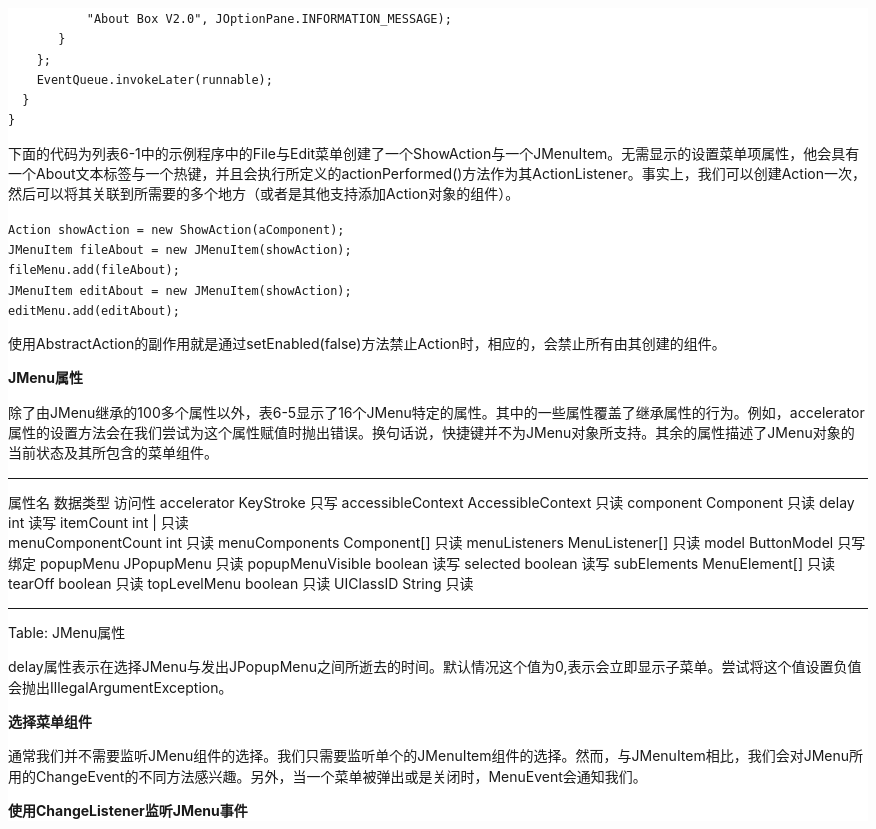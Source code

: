 ``` {.sourceCode .java}
           "About Box V2.0", JOptionPane.INFORMATION_MESSAGE);
       }
    };
    EventQueue.invokeLater(runnable);
  }
}
```

下面的代码为列表6-1中的示例程序中的File与Edit菜单创建了一个ShowAction与一个JMenuItem。无需显示的设置菜单项属性，他会具有一个About文本标签与一个热键，并且会执行所定义的actionPerformed()方法作为其ActionListener。事实上，我们可以创建Action一次，然后可以将其关联到所需要的多个地方（或者是其他支持添加Action对象的组件）。

``` {.sourceCode .java}
Action showAction = new ShowAction(aComponent);
JMenuItem fileAbout = new JMenuItem(showAction);
fileMenu.add(fileAbout);
JMenuItem editAbout = new JMenuItem(showAction);
editMenu.add(editAbout);
```

使用AbstractAction的副作用就是通过setEnabled(false)方法禁止Action时，相应的，会禁止所有由其创建的组件。

**JMenu属性**

除了由JMenu继承的100多个属性以外，表6-5显示了16个JMenu特定的属性。其中的一些属性覆盖了继承属性的行为。例如，accelerator属性的设置方法会在我们尝试为这个属性赋值时抛出错误。换句话说，快捷键并不为JMenu对象所支持。其余的属性描述了JMenu对象的当前状态及其所包含的菜单组件。

  ----------------------- ---------------------- -------------
  属性名                  数据类型               访问性
  accelerator             KeyStroke              只写
  accessibleContext       AccessibleContext      只读
  component               Component              只读
  delay                   int                    读写
  itemCount               int | 只读             
  menuComponentCount      int                    只读
  menuComponents          Component\[\]          只读
  menuListeners           MenuListener\[\]       只读
  model                   ButtonModel            只写绑定
  popupMenu               JPopupMenu             只读
  popupMenuVisible        boolean                读写
  selected                boolean                读写
  subElements             MenuElement\[\]        只读
  tearOff                 boolean                只读
  topLevelMenu            boolean                只读
  UIClassID               String                 只读
  ----------------------- ---------------------- -------------

Table: JMenu属性

delay属性表示在选择JMenu与发出JPopupMenu之间所逝去的时间。默认情况这个值为0,表示会立即显示子菜单。尝试将这个值设置负值会抛出IllegalArgumentException。

**选择菜单组件**

通常我们并不需要监听JMenu组件的选择。我们只需要监听单个的JMenuItem组件的选择。然而，与JMenuItem相比，我们会对JMenu所用的ChangeEvent的不同方法感兴趣。另外，当一个菜单被弹出或是关闭时，MenuEvent会通知我们。

**使用ChangeListener监听JMenu事件**
